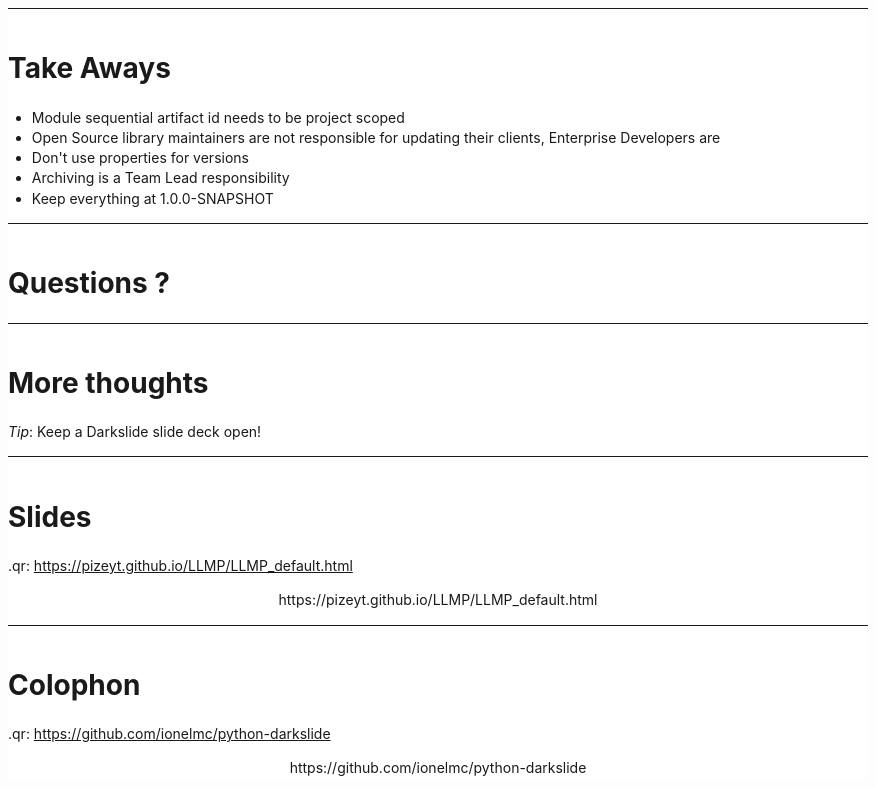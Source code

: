 

-----
# Take Aways

- Module sequential artifact id needs to be project scoped
- Open Source library maintainers are not responsible for updating their clients, Enterprise Developers are
- Don't use properties for versions
- Archiving is a Team Lead responsibility
- Keep everything at 1.0.0-SNAPSHOT 


-----
# Questions ?

---- 
# More thoughts

*Tip*: Keep a Darkslide slide deck open!

----
# Slides


.qr: https://pizeyt.github.io/LLMP/LLMP_default.html

<center>https://pizeyt.github.io/LLMP/LLMP_default.html</center>


----
# Colophon


.qr: https://github.com/ionelmc/python-darkslide

<center>https://github.com/ionelmc/python-darkslide</center>







